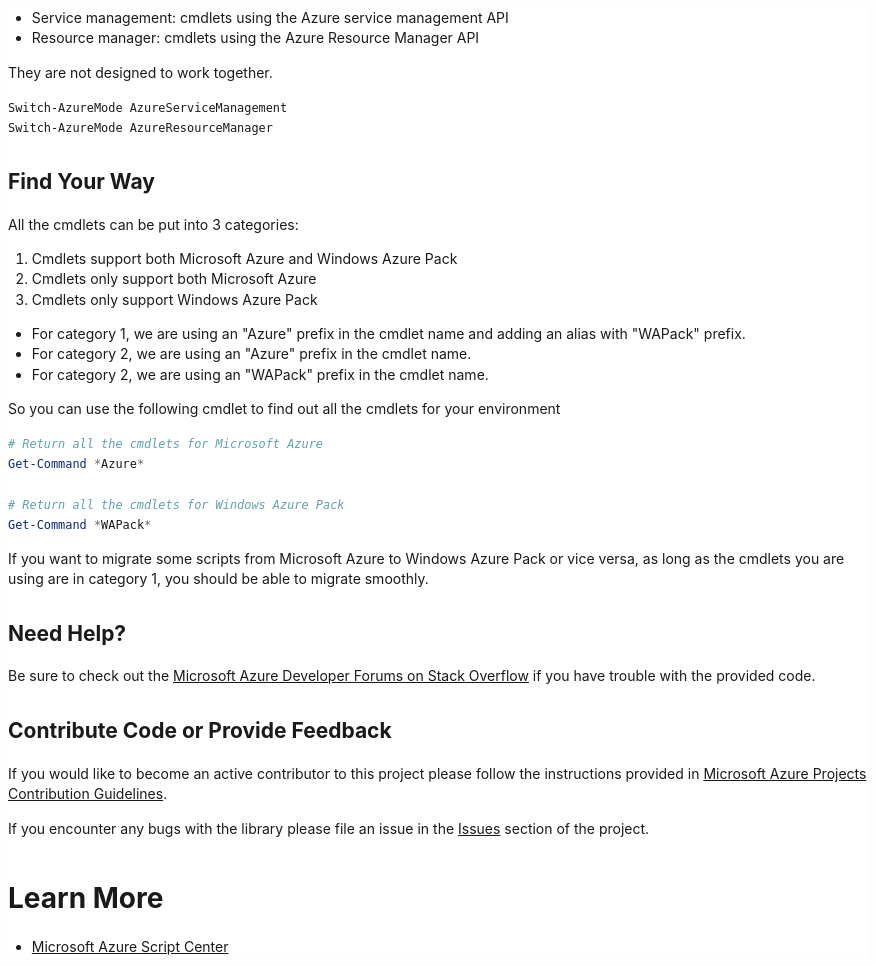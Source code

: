 * Service management: cmdlets using the Azure service management API
* Resource manager: cmdlets using the Azure Resource Manager API

They are not designed to work together.

```powershell
Switch-AzureMode AzureServiceManagement
Switch-AzureMode AzureResourceManager
```

## Find Your Way

All the cmdlets can be put into 3 categories:

1. Cmdlets support both Microsoft Azure and Windows Azure Pack
2. Cmdlets only support both Microsoft Azure
3. Cmdlets only support Windows Azure Pack

* For category 1, we are using an "Azure" prefix in the cmdlet name and adding an alias with "WAPack" prefix.
* For category 2, we are using an "Azure" prefix in the cmdlet name.
* For category 2, we are using an "WAPack" prefix in the cmdlet name.

So you can use the following cmdlet to find out all the cmdlets for your environment

```powershell
# Return all the cmdlets for Microsoft Azure
Get-Command *Azure*

# Return all the cmdlets for Windows Azure Pack
Get-Command *WAPack*
```

If you want to migrate some scripts from Microsoft Azure to Windows Azure Pack or vice versa, as long as the cmdlets you are using are in category 1, you should be able to migrate smoothly.

## Need Help?

Be sure to check out the [Microsoft Azure Developer Forums on Stack Overflow](http://go.microsoft.com/fwlink/?LinkId=234489) if you have trouble with the provided code.

## Contribute Code or Provide Feedback

If you would like to become an active contributor to this project please follow the instructions provided in [Microsoft Azure Projects Contribution Guidelines](http://windowsazure.github.com/guidelines.html).

If you encounter any bugs with the library please file an issue in the [Issues](https://github.com/Azure/azure-sdk-tools/issues) section of the project.

# Learn More

* [Microsoft Azure Script Center](http://www.azure.microsoft.com/en-us/documentation/scripts/)
